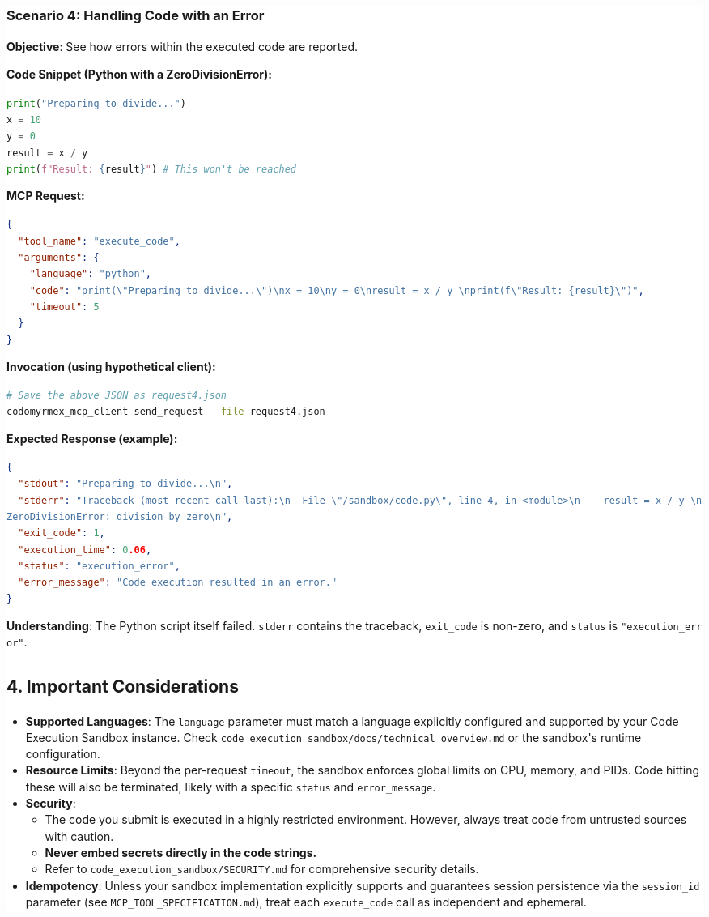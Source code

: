 ### Scenario 4: Handling Code with an Error

**Objective**: See how errors within the executed code are reported.

**Code Snippet (Python with a ZeroDivisionError):**
```python
print("Preparing to divide...")
x = 10
y = 0
result = x / y 
print(f"Result: {result}") # This won't be reached
```

**MCP Request:**
```json
{
  "tool_name": "execute_code",
  "arguments": {
    "language": "python",
    "code": "print(\"Preparing to divide...\")\nx = 10\ny = 0\nresult = x / y \nprint(f\"Result: {result}\")",
    "timeout": 5
  }
}
```

**Invocation (using hypothetical client):**
```bash
# Save the above JSON as request4.json
codomyrmex_mcp_client send_request --file request4.json
```

**Expected Response (example):**
```json
{
  "stdout": "Preparing to divide...\n",
  "stderr": "Traceback (most recent call last):\n  File \"/sandbox/code.py\", line 4, in <module>\n    result = x / y \nZeroDivisionError: division by zero\n",
  "exit_code": 1,
  "execution_time": 0.06, 
  "status": "execution_error",
  "error_message": "Code execution resulted in an error."
}
```
**Understanding**: The Python script itself failed. `stderr` contains the traceback, `exit_code` is non-zero, and `status` is `"execution_error"`.

## 4. Important Considerations

-   **Supported Languages**: The `language` parameter must match a language explicitly configured and supported by your Code Execution Sandbox instance. Check `code_execution_sandbox/docs/technical_overview.md` or the sandbox's runtime configuration.
-   **Resource Limits**: Beyond the per-request `timeout`, the sandbox enforces global limits on CPU, memory, and PIDs. Code hitting these will also be terminated, likely with a specific `status` and `error_message`.
-   **Security**: 
    -   The code you submit is executed in a highly restricted environment. However, always treat code from untrusted sources with caution.
    -   **Never embed secrets directly in the code strings.**
    -   Refer to `code_execution_sandbox/SECURITY.md` for comprehensive security details.
-   **Idempotency**: Unless your sandbox implementation explicitly supports and guarantees session persistence via the `session_id` parameter (see `MCP_TOOL_SPECIFICATION.md`), treat each `execute_code` call as independent and ephemeral.

